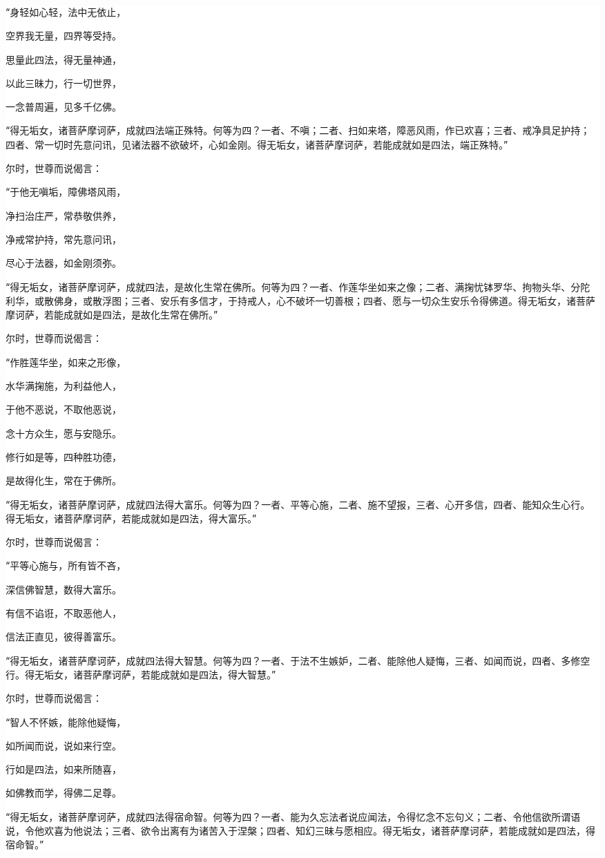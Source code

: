 “身轻如心轻，法中无依止，  

空界我无量，四界等受持。  

思量此四法，得无量神通，  

以此三昧力，行一切世界，  

一念普周遍，见多千亿佛。  

“得无垢女，诸菩萨摩诃萨，成就四法端正殊特。何等为四？一者、不嗔；二者、扫如来塔，障恶风雨，作已欢喜；三者、戒净具足护持；四者、常一切时先意问讯，见诸法器不欲破坏，心如金刚。得无垢女，诸菩萨摩诃萨，若能成就如是四法，端正殊特。”  

尔时，世尊而说偈言：  

“于他无嗔垢，障佛塔风雨，  

净扫治庄严，常恭敬供养，  

净戒常护持，常先意问讯，  

尽心于法器，如金刚须弥。  

“得无垢女，诸菩萨摩诃萨，成就四法，是故化生常在佛所。何等为四？一者、作莲华坐如来之像；二者、满掬忧钵罗华、拘物头华、分陀利华，或散佛身，或散浮图；三者、安乐有多信才，于持戒人，心不破坏一切善根；四者、愿与一切众生安乐令得佛道。得无垢女，诸菩萨摩诃萨，若能成就如是四法，是故化生常在佛所。”  

尔时，世尊而说偈言：  

“作胜莲华坐，如来之形像，  

水华满掬施，为利益他人，  

于他不恶说，不取他恶说，  

念十方众生，愿与安隐乐。  

修行如是等，四种胜功德，  

是故得化生，常在于佛所。  

“得无垢女，诸菩萨摩诃萨，成就四法得大富乐。何等为四？一者、平等心施，二者、施不望报，三者、心开多信，四者、能知众生心行。得无垢女，诸菩萨摩诃萨，若能成就如是四法，得大富乐。”  

尔时，世尊而说偈言：  

“平等心施与，所有皆不吝，  

深信佛智慧，数得大富乐。  

有信不谄诳，不取恶他人，  

信法正直见，彼得善富乐。  

“得无垢女，诸菩萨摩诃萨，成就四法得大智慧。何等为四？一者、于法不生嫉妒，二者、能除他人疑悔，三者、如闻而说，四者、多修空行。得无垢女，诸菩萨摩诃萨，若能成就如是四法，得大智慧。”  

尔时，世尊而说偈言：  

“智人不怀嫉，能除他疑悔，  

如所闻而说，说如来行空。  

行如是四法，如来所随喜，  

如佛教而学，得佛二足尊。  

“得无垢女，诸菩萨摩诃萨，成就四法得宿命智。何等为四？一者、能为久忘法者说应闻法，令得忆念不忘句义；二者、令他信欲所谓语说，令他欢喜为他说法；三者、欲令出离有为诸苦入于涅槃；四者、知幻三昧与愿相应。得无垢女，诸菩萨摩诃萨，若能成就如是四法，得宿命智。”  
